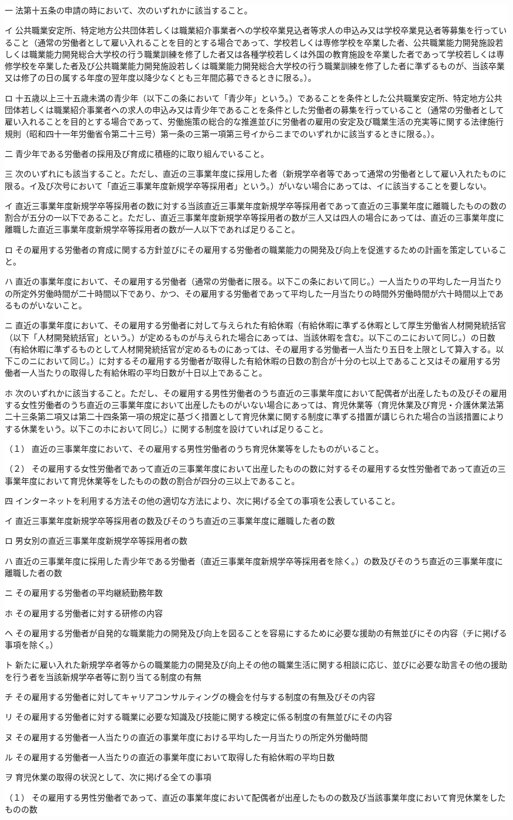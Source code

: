 一 法第十五条の申請の時において、次のいずれかに該当すること。

イ 公共職業安定所、特定地方公共団体若しくは職業紹介事業者への学校卒業見込者等求人の申込み又は学校卒業見込者等募集を行っていること（通常の労働者として雇い入れることを目的とする場合であって、学校若しくは専修学校を卒業した者、公共職業能力開発施設若しくは職業能力開発総合大学校の行う職業訓練を修了した者又は各種学校若しくは外国の教育施設を卒業した者であって学校若しくは専修学校を卒業した者及び公共職業能力開発施設若しくは職業能力開発総合大学校の行う職業訓練を修了した者に準ずるものが、当該卒業又は修了の日の属する年度の翌年度以降少なくとも三年間応募できるときに限る。）。

ロ 十五歳以上三十五歳未満の青少年（以下この条において「青少年」という。）であることを条件とした公共職業安定所、特定地方公共団体若しくは職業紹介事業者への求人の申込み又は青少年であることを条件とした労働者の募集を行っていること（通常の労働者として雇い入れることを目的とする場合であって、労働施策の総合的な推進並びに労働者の雇用の安定及び職業生活の充実等に関する法律施行規則（昭和四十一年労働省令第二十三号）第一条の三第一項第三号イからニまでのいずれかに該当するときに限る。）。

二 青少年である労働者の採用及び育成に積極的に取り組んでいること。

三 次のいずれにも該当すること。ただし、直近の三事業年度に採用した者（新規学卒者等であって通常の労働者として雇い入れたものに限る。イ及び次号において「直近三事業年度新規学卒等採用者」という。）がいない場合にあっては、イに該当することを要しない。

イ 直近三事業年度新規学卒等採用者の数に対する当該直近三事業年度新規学卒等採用者であって直近の三事業年度に離職したものの数の割合が五分の一以下であること。ただし、直近三事業年度新規学卒等採用者の数が三人又は四人の場合にあっては、直近の三事業年度に離職した直近三事業年度新規学卒等採用者の数が一人以下であれば足りること。

ロ その雇用する労働者の育成に関する方針並びにその雇用する労働者の職業能力の開発及び向上を促進するための計画を策定していること。

ハ 直近の事業年度において、その雇用する労働者（通常の労働者に限る。以下この条において同じ。）一人当たりの平均した一月当たりの所定外労働時間が二十時間以下であり、かつ、その雇用する労働者であって平均した一月当たりの時間外労働時間が六十時間以上であるものがいないこと。

ニ 直近の事業年度において、その雇用する労働者に対して与えられた有給休暇（有給休暇に準ずる休暇として厚生労働省人材開発統括官（以下「人材開発統括官」という。）が定めるものが与えられた場合にあっては、当該休暇を含む。以下このニにおいて同じ。）の日数（有給休暇に準ずるものとして人材開発統括官が定めるものにあっては、その雇用する労働者一人当たり五日を上限として算入する。以下このニにおいて同じ。）に対するその雇用する労働者が取得した有給休暇の日数の割合が十分の七以上であること又はその雇用する労働者一人当たりの取得した有給休暇の平均日数が十日以上であること。

ホ 次のいずれかに該当すること。ただし、その雇用する男性労働者のうち直近の三事業年度において配偶者が出産したもの及びその雇用する女性労働者のうち直近の三事業年度において出産したものがいない場合にあっては、育児休業等（育児休業及び育児・介護休業法第二十三条第二項又は第二十四条第一項の規定に基づく措置として育児休業に関する制度に準ずる措置が講じられた場合の当該措置によりする休業をいう。以下このホにおいて同じ。）に関する制度を設けていれば足りること。

（１） 直近の三事業年度において、その雇用する男性労働者のうち育児休業等をしたものがいること。

（２） その雇用する女性労働者であって直近の三事業年度において出産したものの数に対するその雇用する女性労働者であって直近の三事業年度において育児休業等をしたものの数の割合が四分の三以上であること。

四 インターネットを利用する方法その他の適切な方法により、次に掲げる全ての事項を公表していること。

イ 直近三事業年度新規学卒等採用者の数及びそのうち直近の三事業年度に離職した者の数

ロ 男女別の直近三事業年度新規学卒等採用者の数

ハ 直近の三事業年度に採用した青少年である労働者（直近三事業年度新規学卒等採用者を除く。）の数及びそのうち直近の三事業年度に離職した者の数

ニ その雇用する労働者の平均継続勤務年数

ホ その雇用する労働者に対する研修の内容

ヘ その雇用する労働者が自発的な職業能力の開発及び向上を図ることを容易にするために必要な援助の有無並びにその内容（チに掲げる事項を除く。）

ト 新たに雇い入れた新規学卒者等からの職業能力の開発及び向上その他の職業生活に関する相談に応じ、並びに必要な助言その他の援助を行う者を当該新規学卒者等に割り当てる制度の有無

チ その雇用する労働者に対してキャリアコンサルティングの機会を付与する制度の有無及びその内容

リ その雇用する労働者に対する職業に必要な知識及び技能に関する検定に係る制度の有無並びにその内容

ヌ その雇用する労働者一人当たりの直近の事業年度における平均した一月当たりの所定外労働時間

ル その雇用する労働者一人当たりの直近の事業年度において取得した有給休暇の平均日数

ヲ 育児休業の取得の状況として、次に掲げる全ての事項

（１） その雇用する男性労働者であって、直近の事業年度において配偶者が出産したものの数及び当該事業年度において育児休業をしたものの数
